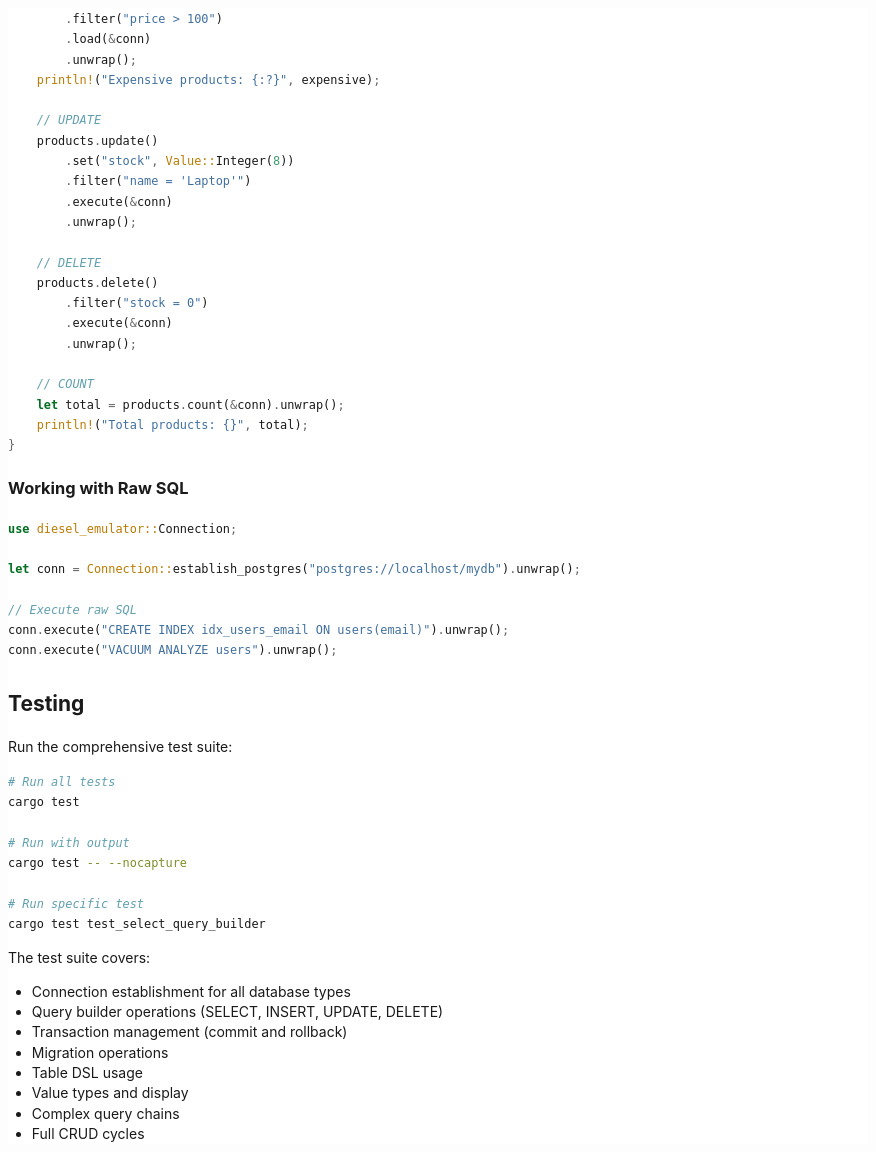 ```rust
        .filter("price > 100")
        .load(&conn)
        .unwrap();
    println!("Expensive products: {:?}", expensive);
    
    // UPDATE
    products.update()
        .set("stock", Value::Integer(8))
        .filter("name = 'Laptop'")
        .execute(&conn)
        .unwrap();
    
    // DELETE
    products.delete()
        .filter("stock = 0")
        .execute(&conn)
        .unwrap();
    
    // COUNT
    let total = products.count(&conn).unwrap();
    println!("Total products: {}", total);
}
```

### Working with Raw SQL

```rust
use diesel_emulator::Connection;

let conn = Connection::establish_postgres("postgres://localhost/mydb").unwrap();

// Execute raw SQL
conn.execute("CREATE INDEX idx_users_email ON users(email)").unwrap();
conn.execute("VACUUM ANALYZE users").unwrap();
```

## Testing

Run the comprehensive test suite:

```bash
# Run all tests
cargo test

# Run with output
cargo test -- --nocapture

# Run specific test
cargo test test_select_query_builder
```

The test suite covers:
- Connection establishment for all database types
- Query builder operations (SELECT, INSERT, UPDATE, DELETE)
- Transaction management (commit and rollback)
- Migration operations
- Table DSL usage
- Value types and display
- Complex query chains
- Full CRUD cycles
